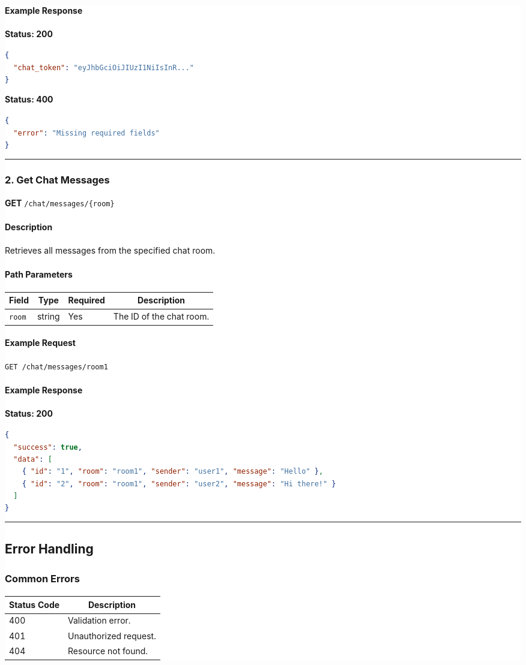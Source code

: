 #### Example Response
**Status: 200**
```json
{
  "chat_token": "eyJhbGciOiJIUzI1NiIsInR..."
}
```

**Status: 400**
```json
{
  "error": "Missing required fields"
}
```

---

### **2. Get Chat Messages**
**GET** `/chat/messages/{room}`

#### Description
Retrieves all messages from the specified chat room.

#### Path Parameters
| Field  | Type   | Required | Description                |
|--------|--------|----------|----------------------------|
| `room` | string | Yes      | The ID of the chat room.   |

#### Example Request
```
GET /chat/messages/room1
```

#### Example Response
**Status: 200**
```json
{
  "success": true,
  "data": [
    { "id": "1", "room": "room1", "sender": "user1", "message": "Hello" },
    { "id": "2", "room": "room1", "sender": "user2", "message": "Hi there!" }
  ]
}
```

---

## Error Handling

### Common Errors
| Status Code | Description                      |
|-------------|----------------------------------|
| 400         | Validation error.               |
| 401         | Unauthorized request.           |
| 404         | Resource not found.             |
